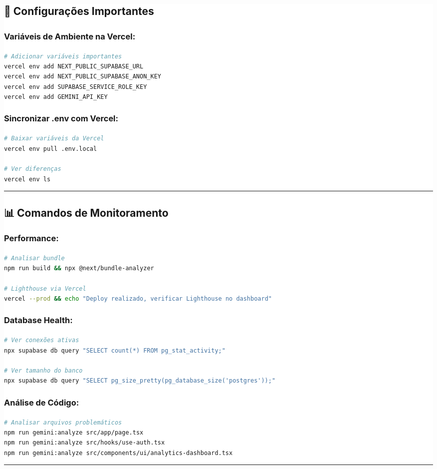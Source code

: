 
## 🔧 **Configurações Importantes**

### **Variáveis de Ambiente na Vercel:**
```bash
# Adicionar variáveis importantes
vercel env add NEXT_PUBLIC_SUPABASE_URL
vercel env add NEXT_PUBLIC_SUPABASE_ANON_KEY
vercel env add SUPABASE_SERVICE_ROLE_KEY
vercel env add GEMINI_API_KEY
```

### **Sincronizar .env com Vercel:**
```bash
# Baixar variáveis da Vercel
vercel env pull .env.local

# Ver diferenças
vercel env ls
```

---

## 📊 **Comandos de Monitoramento**

### **Performance:**
```bash
# Analisar bundle
npm run build && npx @next/bundle-analyzer

# Lighthouse via Vercel
vercel --prod && echo "Deploy realizado, verificar Lighthouse no dashboard"
```

### **Database Health:**
```bash
# Ver conexões ativas
npx supabase db query "SELECT count(*) FROM pg_stat_activity;"

# Ver tamanho do banco
npx supabase db query "SELECT pg_size_pretty(pg_database_size('postgres'));"
```

### **Análise de Código:**
```bash
# Analisar arquivos problemáticos
npm run gemini:analyze src/app/page.tsx
npm run gemini:analyze src/hooks/use-auth.tsx
npm run gemini:analyze src/components/ui/analytics-dashboard.tsx
```

---